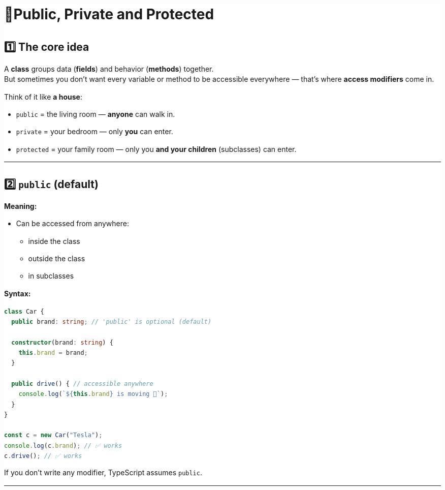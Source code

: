 # 🚀Public, Private and Protected 

## 1️⃣ The core idea

A **class** groups data (**fields**) and behavior (**methods**) together.  
But sometimes you don’t want every variable or method to be accessible everywhere — that’s where **access modifiers** come in.

Think of it like **a house**:

- `public` = the living room — **anyone** can walk in.
    
- `private` = your bedroom — only **you** can enter.
    
- `protected` = your family room — only you **and your children** (subclasses) can enter.
    

---

## 2️⃣ `public` (default)

**Meaning:**

- Can be accessed from anywhere:
    
    - inside the class
        
    - outside the class
        
    - in subclasses
        

**Syntax:**

```ts
class Car {
  public brand: string; // 'public' is optional (default)

  constructor(brand: string) {
    this.brand = brand;
  }

  public drive() { // accessible anywhere
    console.log(`${this.brand} is moving 🚗`);
  }
}

const c = new Car("Tesla");
console.log(c.brand); // ✅ works
c.drive(); // ✅ works
```

If you don’t write any modifier, TypeScript assumes `public`.

---
